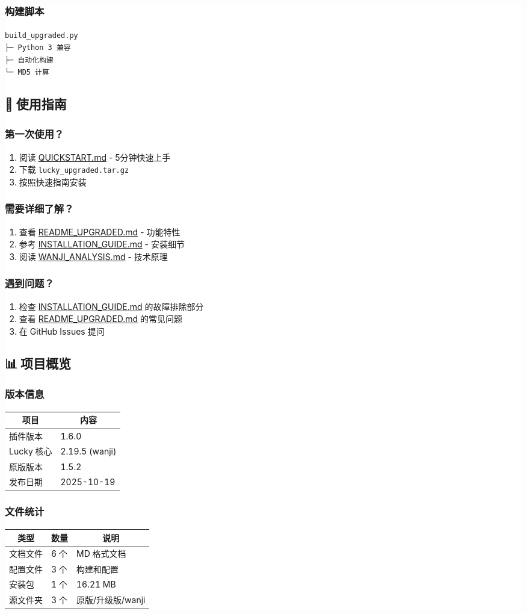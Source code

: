 ### 构建脚本
```
build_upgraded.py
├─ Python 3 兼容
├─ 自动化构建
└─ MD5 计算
```

## 🎯 使用指南

### 第一次使用？
1. 阅读 [QUICKSTART.md](QUICKSTART.md) - 5分钟快速上手
2. 下载 `lucky_upgraded.tar.gz`
3. 按照快速指南安装

### 需要详细了解？
1. 查看 [README_UPGRADED.md](README_UPGRADED.md) - 功能特性
2. 参考 [INSTALLATION_GUIDE.md](INSTALLATION_GUIDE.md) - 安装细节
3. 阅读 [WANJI_ANALYSIS.md](WANJI_ANALYSIS.md) - 技术原理

### 遇到问题？
1. 检查 [INSTALLATION_GUIDE.md](INSTALLATION_GUIDE.md) 的故障排除部分
2. 查看 [README_UPGRADED.md](README_UPGRADED.md) 的常见问题
3. 在 GitHub Issues 提问

## 📊 项目概览

### 版本信息
| 项目 | 内容 |
|------|------|
| 插件版本 | 1.6.0 |
| Lucky 核心 | 2.19.5 (wanji) |
| 原版版本 | 1.5.2 |
| 发布日期 | 2025-10-19 |

### 文件统计
| 类型 | 数量 | 说明 |
|------|------|------|
| 文档文件 | 6 个 | MD 格式文档 |
| 配置文件 | 3 个 | 构建和配置 |
| 安装包 | 1 个 | 16.21 MB |
| 源文件夹 | 3 个 | 原版/升级版/wanji |
